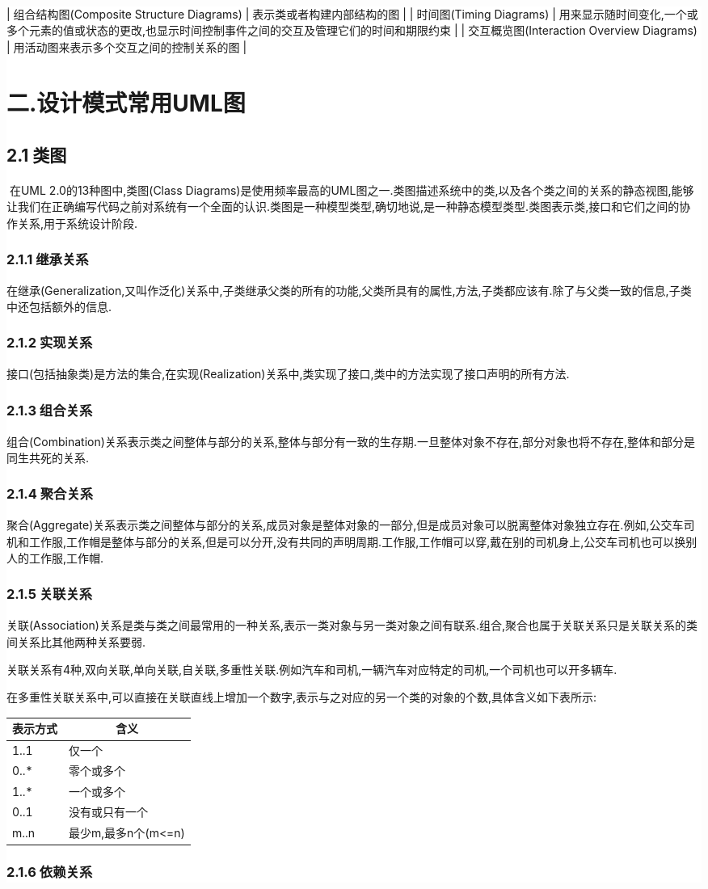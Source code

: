 | 组合结构图(Composite Structure Diagrams)  | 表示类或者构建内部结构的图                                   |
| 时间图(Timing Diagrams)                   | 用来显示随时间变化,一个或多个元素的值或状态的更改,也显示时间控制事件之间的交互及管理它们的时间和期限约束 |
| 交互概览图(Interaction Overview Diagrams) | 用活动图来表示多个交互之间的控制关系的图                     |



# 二.设计模式常用UML图

## 2.1 类图

​	在UML 2.0的13种图中,类图(Class Diagrams)是使用频率最高的UML图之一.类图描述系统中的类,以及各个类之间的关系的静态视图,能够让我们在正确编写代码之前对系统有一个全面的认识.类图是一种模型类型,确切地说,是一种静态模型类型.类图表示类,接口和它们之间的协作关系,用于系统设计阶段.

### 2.1.1 继承关系

​	在继承(Generalization,又叫作泛化)关系中,子类继承父类的所有的功能,父类所具有的属性,方法,子类都应该有.除了与父类一致的信息,子类中还包括额外的信息.

### 2.1.2 实现关系

​	接口(包括抽象类)是方法的集合,在实现(Realization)关系中,类实现了接口,类中的方法实现了接口声明的所有方法.

### 2.1.3 组合关系

​	组合(Combination)关系表示类之间整体与部分的关系,整体与部分有一致的生存期.一旦整体对象不存在,部分对象也将不存在,整体和部分是同生共死的关系.

### 2.1.4 聚合关系

​	聚合(Aggregate)关系表示类之间整体与部分的关系,成员对象是整体对象的一部分,但是成员对象可以脱离整体对象独立存在.例如,公交车司机和工作服,工作帽是整体与部分的关系,但是可以分开,没有共同的声明周期.工作服,工作帽可以穿,戴在别的司机身上,公交车司机也可以换别人的工作服,工作帽.

### 2.1.5 关联关系

​	关联(Association)关系是类与类之间最常用的一种关系,表示一类对象与另一类对象之间有联系.组合,聚合也属于关联关系只是关联关系的类间关系比其他两种关系要弱.

​	关联关系有4种,双向关联,单向关联,自关联,多重性关联.例如汽车和司机,一辆汽车对应特定的司机,一个司机也可以开多辆车.

​	在多重性关联关系中,可以直接在关联直线上增加一个数字,表示与之对应的另一个类的对象的个数,具体含义如下表所示:

| 表示方式 | 含义                |
| -------- | ------------------- |
| 1..1     | 仅一个              |
| 0..*     | 零个或多个          |
| 1..*     | 一个或多个          |
| 0..1     | 没有或只有一个      |
| m..n     | 最少m,最多n个(m<=n) |

### 2.1.6 依赖关系
